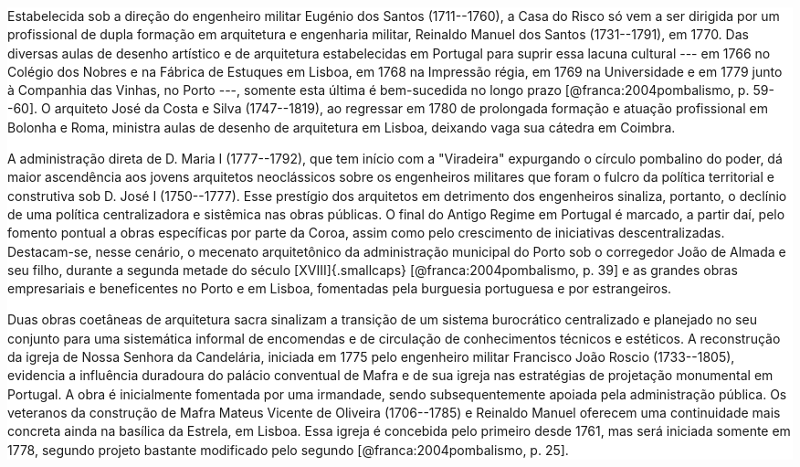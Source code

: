 Estabelecida sob a direção do engenheiro militar Eugénio dos
Santos (1711--1760), a Casa do Risco só vem a ser dirigida
por um profissional de dupla formação em arquitetura
e engenharia militar, Reinaldo Manuel dos Santos
(1731--1791), em 1770.
Das diversas aulas de desenho artístico e de arquitetura
estabelecidas em Portugal para suprir essa lacuna cultural
 --- em 1766 no Colégio dos Nobres e na Fábrica de Estuques
em Lisboa, em 1768 na Impressão régia, em 1769 na
Universidade e em 1779 junto à Companhia das Vinhas, no
Porto ---, somente esta última é bem-sucedida no longo
prazo [@franca:2004pombalismo, p. 59--60].
O arquiteto José da Costa e Silva (1747--1819), ao regressar
em 1780 de prolongada formação e atuação profissional em
Bolonha e Roma, ministra aulas de desenho de arquitetura em
Lisboa, deixando vaga sua cátedra em Coimbra.

A administração direta de D. Maria I (1777--1792), que tem
início com a "Viradeira" expurgando o círculo pombalino do
poder, dá maior ascendência aos jovens arquitetos
neoclássicos sobre os engenheiros militares que foram
o fulcro da política territorial e construtiva sob D. José I
(1750--1777).
Esse prestígio dos arquitetos em detrimento dos engenheiros
sinaliza, portanto, o declínio de uma política
centralizadora e sistêmica nas obras públicas.
O final do Antigo Regime em Portugal é marcado, a partir
daí, pelo fomento pontual a obras específicas por parte da
Coroa, assim como pelo crescimento de iniciativas
descentralizadas.
Destacam-se, nesse cenário, o mecenato arquitetônico da
administração municipal do Porto sob o corregedor João de
Almada e seu filho, durante a segunda metade do século
[XVIII]{.smallcaps} [@franca:2004pombalismo, p. 39] e as grandes obras
empresariais e beneficentes no Porto e em Lisboa, fomentadas
pela burguesia portuguesa e por estrangeiros.

Duas obras coetâneas de arquitetura sacra sinalizam
a transição de um sistema burocrático centralizado
e planejado no seu conjunto para uma sistemática informal de
encomendas e de circulação de conhecimentos técnicos
e estéticos.
A reconstrução da igreja de Nossa Senhora da Candelária,
iniciada em 1775 pelo engenheiro militar Francisco João
Roscio (1733--1805), evidencia a influência duradoura do
palácio conventual de Mafra e de sua igreja nas estratégias
de projetação monumental em Portugal.
A obra é inicialmente fomentada por uma irmandade, sendo
subsequentemente apoiada pela administração pública.
Os veteranos da construção de Mafra Mateus Vicente de
Oliveira (1706--1785) e Reinaldo Manuel oferecem uma
continuidade mais concreta ainda na basílica da Estrela, em
Lisboa.
Essa igreja é concebida pelo primeiro desde 1761, mas será
iniciada somente em 1778, segundo projeto bastante
modificado pelo segundo [@franca:2004pombalismo, p. 25].

